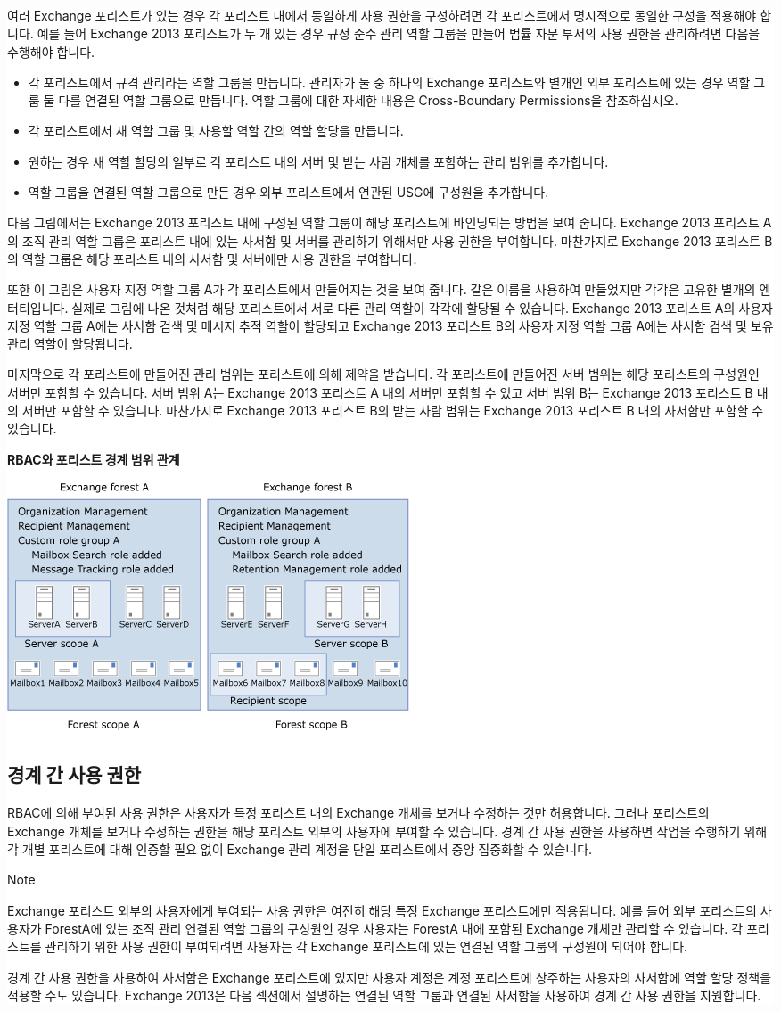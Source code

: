 여러 Exchange 포리스트가 있는 경우 각 포리스트 내에서 동일하게 사용 권한을 구성하려면 각 포리스트에서 명시적으로 동일한 구성을 적용해야 합니다. 예를 들어 Exchange 2013 포리스트가 두 개 있는 경우 규정 준수 관리 역할 그룹을 만들어 법률 자문 부서의 사용 권한을 관리하려면 다음을 수행해야 합니다.

  - 각 포리스트에서 규격 관리라는 역할 그룹을 만듭니다. 관리자가 둘 중 하나의 Exchange 포리스트와 별개인 외부 포리스트에 있는 경우 역할 그룹 둘 다를 연결된 역할 그룹으로 만듭니다. 역할 그룹에 대한 자세한 내용은 Cross-Boundary Permissions을 참조하십시오.

  - 각 포리스트에서 새 역할 그룹 및 사용할 역할 간의 역할 할당을 만듭니다.

  - 원하는 경우 새 역할 할당의 일부로 각 포리스트 내의 서버 및 받는 사람 개체를 포함하는 관리 범위를 추가합니다.

  - 역할 그룹을 연결된 역할 그룹으로 만든 경우 외부 포리스트에서 연관된 USG에 구성원을 추가합니다.

다음 그림에서는 Exchange 2013 포리스트 내에 구성된 역할 그룹이 해당 포리스트에 바인딩되는 방법을 보여 줍니다. Exchange 2013 포리스트 A의 조직 관리 역할 그룹은 포리스트 내에 있는 사서함 및 서버를 관리하기 위해서만 사용 권한을 부여합니다. 마찬가지로 Exchange 2013 포리스트 B의 역할 그룹은 해당 포리스트 내의 사서함 및 서버에만 사용 권한을 부여합니다.

또한 이 그림은 사용자 지정 역할 그룹 A가 각 포리스트에서 만들어지는 것을 보여 줍니다. 같은 이름을 사용하여 만들었지만 각각은 고유한 별개의 엔터티입니다. 실제로 그림에 나온 것처럼 해당 포리스트에서 서로 다른 관리 역할이 각각에 할당될 수 있습니다. Exchange 2013 포리스트 A의 사용자 지정 역할 그룹 A에는 사서함 검색 및 메시지 추적 역할이 할당되고 Exchange 2013 포리스트 B의 사용자 지정 역할 그룹 A에는 사서함 검색 및 보유 관리 역할이 할당됩니다.

마지막으로 각 포리스트에 만들어진 관리 범위는 포리스트에 의해 제약을 받습니다. 각 포리스트에 만들어진 서버 범위는 해당 포리스트의 구성원인 서버만 포함할 수 있습니다. 서버 범위 A는 Exchange 2013 포리스트 A 내의 서버만 포함할 수 있고 서버 범위 B는 Exchange 2013 포리스트 B 내의 서버만 포함할 수 있습니다. 마찬가지로 Exchange 2013 포리스트 B의 받는 사람 범위는 Exchange 2013 포리스트 B 내의 사서함만 포함할 수 있습니다.

**RBAC와 포리스트 경계 범위 관계**

![RBAC와 포리스트 경계 범위 관계](images/Dd298099.220da7c3-cbb8-42ac-9d58-084d996bf837(EXCHG.150).gif "RBAC와 포리스트 경계 범위 관계")

## 경계 간 사용 권한

RBAC에 의해 부여된 사용 권한은 사용자가 특정 포리스트 내의 Exchange 개체를 보거나 수정하는 것만 허용합니다. 그러나 포리스트의 Exchange 개체를 보거나 수정하는 권한을 해당 포리스트 외부의 사용자에 부여할 수 있습니다. 경계 간 사용 권한을 사용하면 작업을 수행하기 위해 각 개별 포리스트에 대해 인증할 필요 없이 Exchange 관리 계정을 단일 포리스트에서 중앙 집중화할 수 있습니다.


> [!NOTE]
> Exchange&nbsp;포리스트 외부의 사용자에게 부여되는 사용 권한은 여전히 해당 특정 Exchange&nbsp;포리스트에만 적용됩니다. 예를 들어 외부 포리스트의 사용자가 ForestA에 있는 조직 관리 연결된 역할 그룹의 구성원인 경우 사용자는 ForestA 내에 포함된 Exchange&nbsp;개체만 관리할 수 있습니다. 각 포리스트를 관리하기 위한 사용 권한이 부여되려면 사용자는 각 Exchange&nbsp;포리스트에 있는 연결된 역할 그룹의 구성원이 되어야 합니다.



경계 간 사용 권한을 사용하여 사서함은 Exchange 포리스트에 있지만 사용자 계정은 계정 포리스트에 상주하는 사용자의 사서함에 역할 할당 정책을 적용할 수도 있습니다. Exchange 2013은 다음 섹션에서 설명하는 연결된 역할 그룹과 연결된 사서함을 사용하여 경계 간 사용 권한을 지원합니다.
